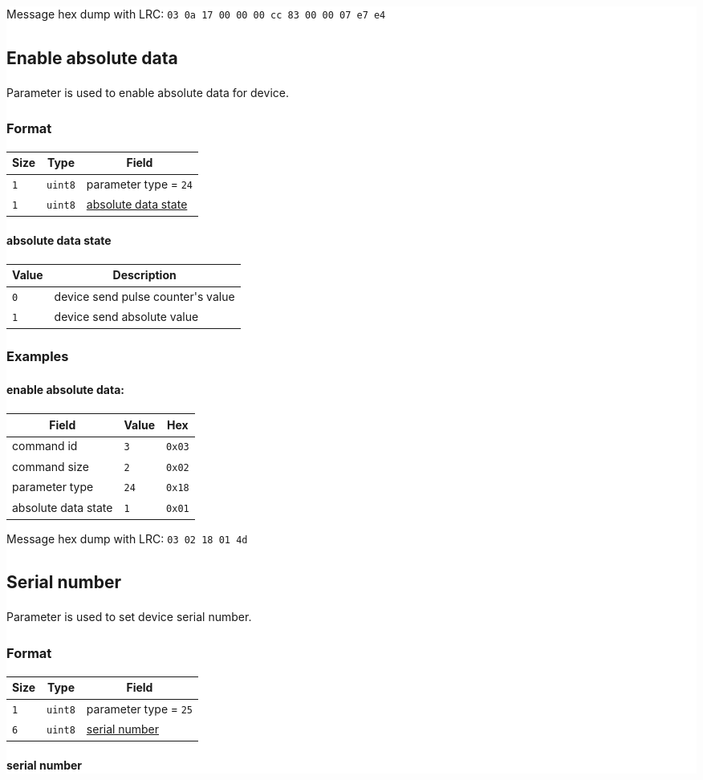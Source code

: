 Message hex dump with LRC: `03 0a 17 00 00 00 cc 83 00 00 07 e7 e4`


## Enable absolute data

Parameter is used to enable absolute data for device.

### Format

| Size | Type    | Field                                       |
| ---- | ------- | ------------------------------------------- |
| `1`  | `uint8` | parameter type = `24`                       |
| `1`  | `uint8` | [absolute data state](#absolute-data-state) |

#### **absolute data state**

| Value | Description                       |
| ----- | --------------------------------- |
| `0`   | device send pulse counter's value |
| `1`   | device send absolute value        |

### Examples

#### enable absolute data:

| Field               | Value | Hex    |
| ------------------- | ----- | ------ |
| command id          | `3`   | `0x03` |
| command size        | `2`   | `0x02` |
| parameter type      | `24`  | `0x18` |
| absolute data state | `1`   | `0x01` |

Message hex dump with LRC: `03 02 18 01 4d`


## Serial number

Parameter is used to set device serial number.

### Format

| Size | Type    | Field                           |
| ---- | ------- | ------------------------------- |
| `1`  | `uint8` | parameter type = `25`           |
| `6`  | `uint8` | [serial number](#serial-number) |

#### **serial number**
